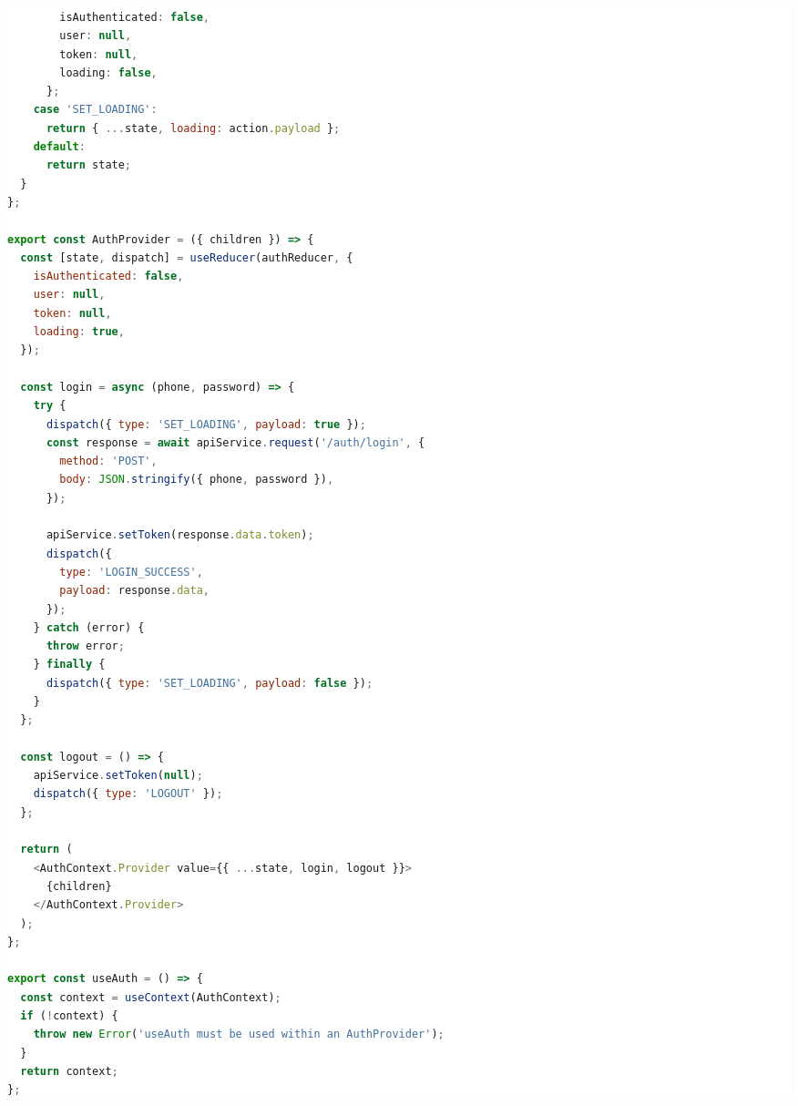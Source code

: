 ```javascript
        isAuthenticated: false,
        user: null,
        token: null,
        loading: false,
      };
    case 'SET_LOADING':
      return { ...state, loading: action.payload };
    default:
      return state;
  }
};

export const AuthProvider = ({ children }) => {
  const [state, dispatch] = useReducer(authReducer, {
    isAuthenticated: false,
    user: null,
    token: null,
    loading: true,
  });

  const login = async (phone, password) => {
    try {
      dispatch({ type: 'SET_LOADING', payload: true });
      const response = await apiService.request('/auth/login', {
        method: 'POST',
        body: JSON.stringify({ phone, password }),
      });

      apiService.setToken(response.data.token);
      dispatch({
        type: 'LOGIN_SUCCESS',
        payload: response.data,
      });
    } catch (error) {
      throw error;
    } finally {
      dispatch({ type: 'SET_LOADING', payload: false });
    }
  };

  const logout = () => {
    apiService.setToken(null);
    dispatch({ type: 'LOGOUT' });
  };

  return (
    <AuthContext.Provider value={{ ...state, login, logout }}>
      {children}
    </AuthContext.Provider>
  );
};

export const useAuth = () => {
  const context = useContext(AuthContext);
  if (!context) {
    throw new Error('useAuth must be used within an AuthProvider');
  }
  return context;
};
```
